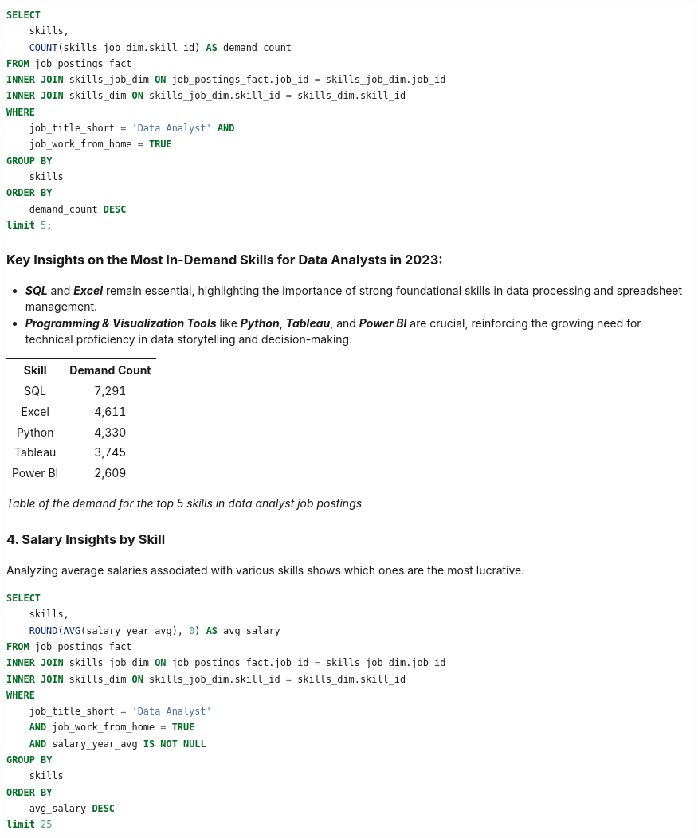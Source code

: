 
```sql
SELECT
    skills,
    COUNT(skills_job_dim.skill_id) AS demand_count
FROM job_postings_fact
INNER JOIN skills_job_dim ON job_postings_fact.job_id = skills_job_dim.job_id
INNER JOIN skills_dim ON skills_job_dim.skill_id = skills_dim.skill_id
WHERE
    job_title_short = 'Data Analyst' AND
    job_work_from_home = TRUE
GROUP BY
    skills
ORDER BY
    demand_count DESC
limit 5;
```

### Key Insights on the Most In-Demand Skills for Data Analysts in 2023:

- ***SQL*** and ***Excel*** remain essential, highlighting the importance of strong foundational skills in data processing and spreadsheet management.
- ***Programming & Visualization Tools*** like ***Python***, ***Tableau***, and ***Power BI*** are crucial, reinforcing the growing need for technical proficiency in data storytelling and decision-making.

| **Skill** | **Demand Count** |
|:---------:|:----------------:|
|    SQL    |      7,291       |
|   Excel   |      4,611       |
|  Python   |      4,330       |
| Tableau   |      3,745       |
| Power BI  |      2,609       |


*Table of the demand for the top 5 skills in data analyst job postings*

### 4. Salary Insights by Skill
Analyzing average salaries associated with various skills shows which ones are the most lucrative.

```sql
SELECT
    skills,
    ROUND(AVG(salary_year_avg), 0) AS avg_salary
FROM job_postings_fact
INNER JOIN skills_job_dim ON job_postings_fact.job_id = skills_job_dim.job_id
INNER JOIN skills_dim ON skills_job_dim.skill_id = skills_dim.skill_id
WHERE
    job_title_short = 'Data Analyst'
    AND job_work_from_home = TRUE
    AND salary_year_avg IS NOT NULL
GROUP BY
    skills
ORDER BY
    avg_salary DESC
limit 25
```
